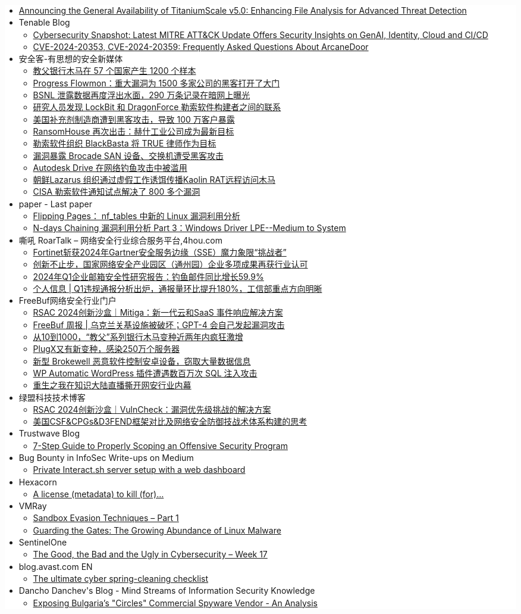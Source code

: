   - [Announcing the General Availability of TitaniumScale v5.0: Enhancing File Analysis for Advanced Threat Detection](https://securityboulevard.com/2024/04/announcing-the-general-availability-of-titaniumscale-v5-0-enhancing-file-analysis-for-advanced-threat-detection/)
- Tenable Blog
  - [Cybersecurity Snapshot: Latest MITRE ATT&CK Update Offers Security Insights on GenAI, Identity, Cloud and CI/CD](https://www.tenable.com/blog/cybersecurity-snapshot-latest-mitre-attck-update-offers-security-insights-on-genai-identity)
  - [CVE-2024-20353, CVE-2024-20359: Frequently Asked Questions About ArcaneDoor](https://www.tenable.com/blog/cve-2024-20353-cve-2024-20359-frequently-asked-questions-about-arcanedoor)
- 安全客-有思想的安全新媒体
  - [教父银行木马在 57 个国家产生 1200 个样本](https://www.anquanke.com/post/id/296048)
  - [Progress Flowmon：重大漏洞为 1500 多家公司的黑客打开了大门](https://www.anquanke.com/post/id/296045)
  - [BSNL 泄露数据再度浮出水面，290 万条记录在暗网上曝光](https://www.anquanke.com/post/id/296043)
  - [研究人员发现 LockBit 和 DragonForce 勒索软件构建者之间的联系](https://www.anquanke.com/post/id/296033)
  - [美国补充剂制造商遭到黑客攻击，导致 100 万客户暴露](https://www.anquanke.com/post/id/296014)
  - [RansomHouse 再次出击：赫什工业公司成为最新目标](https://www.anquanke.com/post/id/296030)
  - [勒索软件组织 BlackBasta 将 TRUE 律师作为目标](https://www.anquanke.com/post/id/296027)
  - [漏洞暴露 Brocade SAN 设备、交换机遭受黑客攻击](https://www.anquanke.com/post/id/296024)
  - [Autodesk Drive 在网络钓鱼攻击中被滥用](https://www.anquanke.com/post/id/296021)
  - [朝鲜Lazarus 组织通过虚假工作诱饵传播Kaolin RAT远程访问木马](https://www.anquanke.com/post/id/296018)
  - [CISA 勒索软件通知试点解决了 800 多个漏洞](https://www.anquanke.com/post/id/296015)
- paper - Last paper
  - [Flipping Pages： nf_tables 中新的 Linux 漏洞利用分析](https://paper.seebug.org/3154/)
  - [N-days Chaining 漏洞利用分析 Part 3：Windows Driver LPE--Medium to System](https://paper.seebug.org/3156/)
- 嘶吼 RoarTalk – 网络安全行业综合服务平台,4hou.com
  - [Fortinet斩获2024年Gartner安全服务边缘（SSE）魔力象限“挑战者”](https://www.4hou.com/posts/1pgm)
  - [创新不止步，国家网络安全产业园区（通州园）企业多项成果再获行业认可](https://www.4hou.com/posts/ZGk5)
  - [2024年Q1企业邮箱安全性研究报告：钓鱼邮件同比增长59.9%](https://www.4hou.com/posts/WK5x)
  - [个人信息 | Q1违规通报分析出炉，通报量环比提升180%，工信部重点方向明晰](https://www.4hou.com/posts/YYj2)
- FreeBuf网络安全行业门户
  - [RSAC 2024创新沙盒｜Mitiga：新一代云和SaaS 事件响应解决方案](https://www.freebuf.com/articles/neopoints/399516.html)
  - [FreeBuf 周报 | 乌克兰关基设施被破坏；GPT-4 会自己发起漏洞攻击](https://www.freebuf.com/news/399481.html)
  - [从10到1000，“教父”系列银行木马变种近两年内疯狂激增](https://www.freebuf.com/news/399446.html)
  - [PlugX又有新变种，感染250万个服务器](https://www.freebuf.com/news/399440.html)
  - [新型 Brokewell 恶意软件控制安卓设备，窃取大量数据信息](https://www.freebuf.com/news/399434.html)
  - [WP Automatic WordPress 插件遭遇数百万次 SQL 注入攻击](https://www.freebuf.com/news/399427.html)
  - [重生之我在知识大陆直播撕开网安行业内幕](https://www.freebuf.com/fevents/399423.html)
- 绿盟科技技术博客
  - [RSAC 2024创新沙盒｜VulnCheck：漏洞优先级挑战的解决方案](https://blog.nsfocus.net/rsac-2024innovation-sandboxvulncheck/)
  - [美国CSF&CPGs&D3FEND框架对比及网络安全防御技战术体系构建的思考](https://blog.nsfocus.net/csfcpgsd3fend/)
- Trustwave Blog
  - [7-Step Guide to Properly Scoping an Offensive Security Program](https://www.trustwave.com/en-us/resources/blogs/trustwave-blog/7-step-guide-to-properly-scoping-an-offensive-security-program/)
- Bug Bounty in InfoSec Write-ups on Medium
  - [Private Interact.sh server setup with a web dashboard](https://infosecwriteups.com/private-interact-sh-server-setup-with-a-web-dashboard-6b0320645536?source=rss----7b722bfd1b8d--bug_bounty)
- Hexacorn
  - [A license (metadata) to kill (for)…](https://www.hexacorn.com/blog/2024/04/26/a-license-metadata-to-kill-for/)
- VMRay
  - [Sandbox Evasion Techniques – Part 1](https://www.vmray.com/sandbox-evasion-techniques-part-1/)
  - [Guarding the Gates: The Growing Abundance of Linux Malware](https://www.vmray.com/guarding-the-gates-the-growing-abundance-of-linux-malware/)
- SentinelOne
  - [The Good, the Bad and the Ugly in Cybersecurity – Week 17](https://www.sentinelone.com/blog/the-good-the-bad-and-the-ugly-in-cybersecurity-week-17-5/)
- blog.avast.com EN
  - [The ultimate cyber spring-cleaning checklist](https://blog.avast.com/the-ultimate-cyber-spring-cleaning-checklist)
- Dancho Danchev's Blog - Mind Streams of Information Security Knowledge
  - [Exposing Bulgaria’s "Circles" Commercial Spyware Vendor - An Analysis](https://ddanchev.blogspot.com/2024/04/exposing-bulgarias-circles-commercial.html)